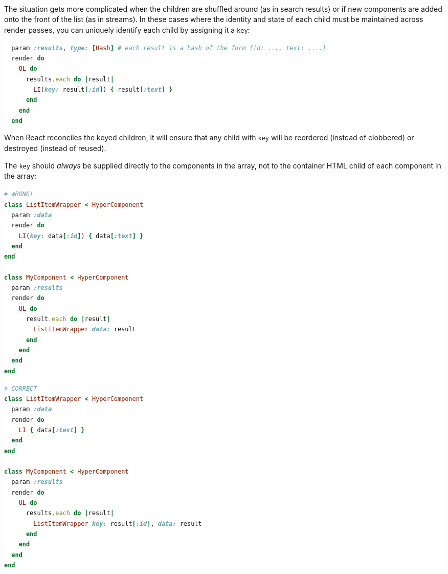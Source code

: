 The situation gets more complicated when the children are shuffled around \(as in search results\) or if new components are added onto the front of the list \(as in streams\). In these cases where the identity and state of each child must be maintained across render passes, you can uniquely identify each child by assigning it a `key`:

```ruby
  param :results, type: [Hash] # each result is a hash of the form {id: ..., text: ....}
  render do
    OL do
      results.each do |result|
        LI(key: result[:id]) { result[:text] }
      end
    end
  end
```

When React reconciles the keyed children, it will ensure that any child with `key` will be reordered \(instead of clobbered\) or destroyed \(instead of reused\).

The `key` should _always_ be supplied directly to the components in the array, not to the container HTML child of each component in the array:

```ruby
# WRONG!
class ListItemWrapper < HyperComponent
  param :data
  render do
    LI(key: data[:id]) { data[:text] }
  end
end  

class MyComponent < HyperComponent
  param :results
  render do
    UL do
      result.each do |result|
        ListItemWrapper data: result
      end
    end
  end
end
```

```ruby
# CORRECT
class ListItemWrapper < HyperComponent
  param :data
  render do
    LI { data[:text] }
  end
end

class MyComponent < HyperComponent
  param :results
  render do
    UL do
      results.each do |result|
        ListItemWrapper key: result[:id], data: result
      end
    end
  end
end
```
